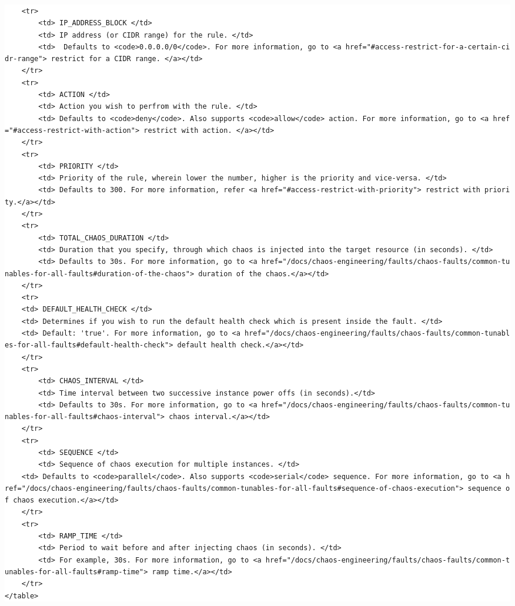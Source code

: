         <tr>
            <td> IP_ADDRESS_BLOCK </td>
            <td> IP address (or CIDR range) for the rule. </td>
            <td>  Defaults to <code>0.0.0.0/0</code>. For more information, go to <a href="#access-restrict-for-a-certain-cidr-range"> restrict for a CIDR range. </a></td>
        </tr>
        <tr>
            <td> ACTION </td>
            <td> Action you wish to perfrom with the rule. </td>
            <td> Defaults to <code>deny</code>. Also supports <code>allow</code> action. For more information, go to <a href="#access-restrict-with-action"> restrict with action. </a></td>
        </tr>
        <tr>
            <td> PRIORITY </td>
            <td> Priority of the rule, wherein lower the number, higher is the priority and vice-versa. </td>
            <td> Defaults to 300. For more information, refer <a href="#access-restrict-with-priority"> restrict with priority.</a></td>
        </tr>
        <tr> 
            <td> TOTAL_CHAOS_DURATION </td>
            <td> Duration that you specify, through which chaos is injected into the target resource (in seconds). </td>
            <td> Defaults to 30s. For more information, go to <a href="/docs/chaos-engineering/faults/chaos-faults/common-tunables-for-all-faults#duration-of-the-chaos"> duration of the chaos.</a></td>
        </tr>
        <tr>
        <td> DEFAULT_HEALTH_CHECK </td>
        <td> Determines if you wish to run the default health check which is present inside the fault. </td>
        <td> Default: 'true'. For more information, go to <a href="/docs/chaos-engineering/faults/chaos-faults/common-tunables-for-all-faults#default-health-check"> default health check.</a></td>
        </tr>
        <tr> 
            <td> CHAOS_INTERVAL </td>
            <td> Time interval between two successive instance power offs (in seconds).</td>
            <td> Defaults to 30s. For more information, go to <a href="/docs/chaos-engineering/faults/chaos-faults/common-tunables-for-all-faults#chaos-interval"> chaos interval.</a></td>
        </tr>
        <tr>
            <td> SEQUENCE </td>
            <td> Sequence of chaos execution for multiple instances. </td>
        <td> Defaults to <code>parallel</code>. Also supports <code>serial</code> sequence. For more information, go to <a href="/docs/chaos-engineering/faults/chaos-faults/common-tunables-for-all-faults#sequence-of-chaos-execution"> sequence of chaos execution.</a></td>
        </tr>
        <tr>
            <td> RAMP_TIME </td>
            <td> Period to wait before and after injecting chaos (in seconds). </td>
            <td> For example, 30s. For more information, go to <a href="/docs/chaos-engineering/faults/chaos-faults/common-tunables-for-all-faults#ramp-time"> ramp time.</a></td>
        </tr>
    </table>

